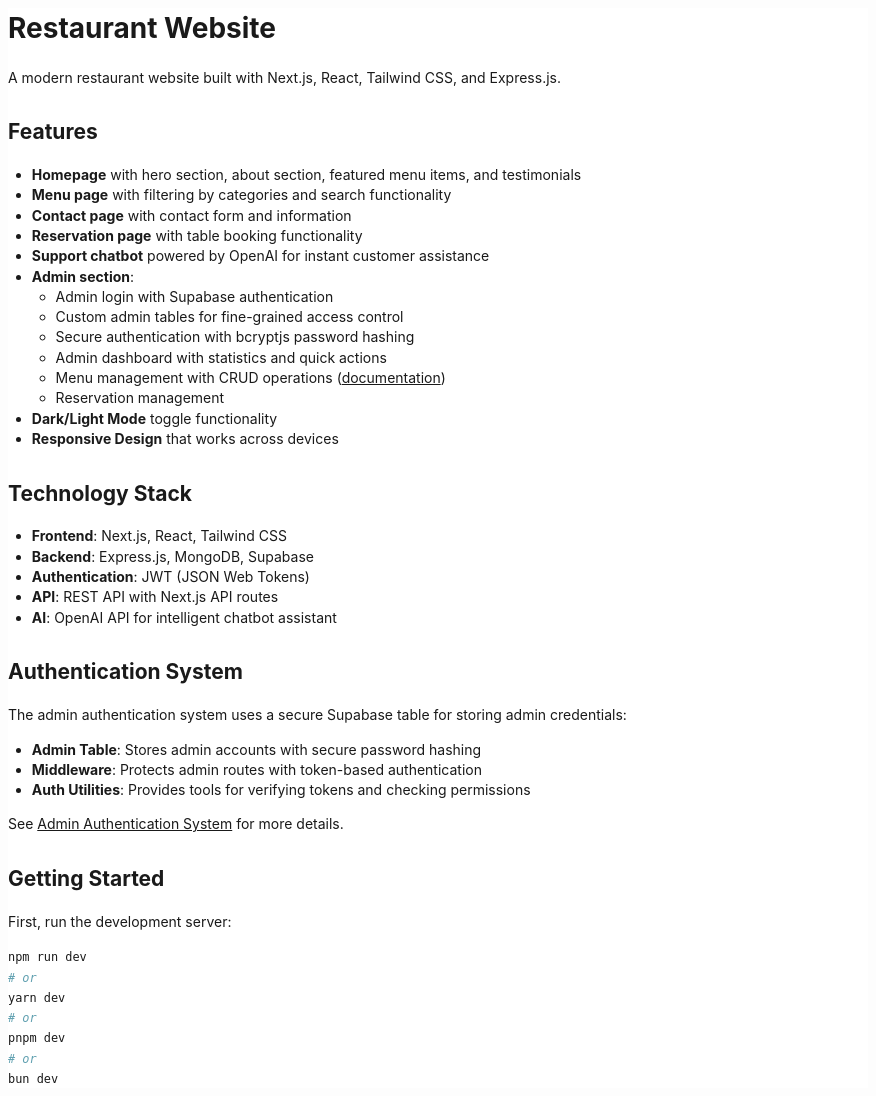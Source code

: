 # Restaurant Website

A modern restaurant website built with Next.js, React, Tailwind CSS, and Express.js.

## Features

- **Homepage** with hero section, about section, featured menu items, and testimonials
- **Menu page** with filtering by categories and search functionality
- **Contact page** with contact form and information
- **Reservation page** with table booking functionality
- **Support chatbot** powered by OpenAI for instant customer assistance
- **Admin section**:
  - Admin login with Supabase authentication
  - Custom admin tables for fine-grained access control
  - Secure authentication with bcryptjs password hashing
  - Admin dashboard with statistics and quick actions
  - Menu management with CRUD operations ([documentation](./docs/MENU_MANAGEMENT.md))
  - Reservation management
- **Dark/Light Mode** toggle functionality
- **Responsive Design** that works across devices

## Technology Stack

- **Frontend**: Next.js, React, Tailwind CSS
- **Backend**: Express.js, MongoDB, Supabase
- **Authentication**: JWT (JSON Web Tokens)
- **API**: REST API with Next.js API routes
- **AI**: OpenAI API for intelligent chatbot assistant

## Authentication System

The admin authentication system uses a secure Supabase table for storing admin credentials:

- **Admin Table**: Stores admin accounts with secure password hashing
- **Middleware**: Protects admin routes with token-based authentication
- **Auth Utilities**: Provides tools for verifying tokens and checking permissions

See [Admin Authentication System](./docs/ADMIN_AUTH.md) for more details.

## Getting Started

First, run the development server:

```bash
npm run dev
# or
yarn dev
# or
pnpm dev
# or
bun dev
```
